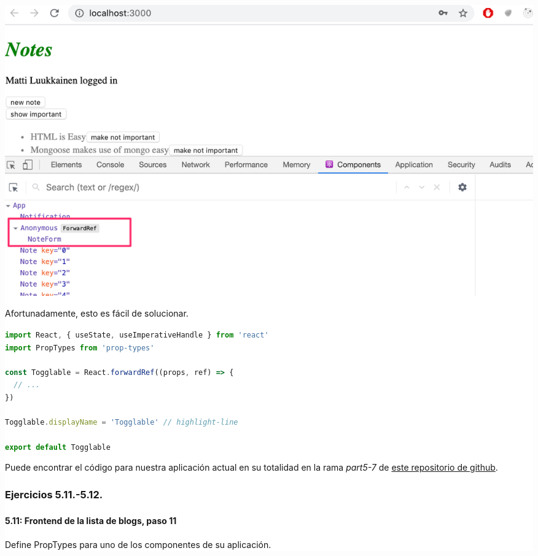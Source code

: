 ![](../../images/5/26ea.png)

Afortunadamente, esto es fácil de solucionar.

```js
import React, { useState, useImperativeHandle } from 'react'
import PropTypes from 'prop-types'

const Togglable = React.forwardRef((props, ref) => {
  // ...
})

Togglable.displayName = 'Togglable' // highlight-line

export default Togglable
```

Puede encontrar el código para nuestra aplicación actual en su totalidad en la rama <i>part5-7</i> de [este repositorio de github](https://github.com/fullstack-hy2020/part2-notes/tree/part5-7).

</div>

<div class="tasks">

### Ejercicios 5.11.-5.12.

#### 5.11: Frontend de la lista de blogs, paso 11

Define PropTypes para uno de los componentes de su aplicación.

